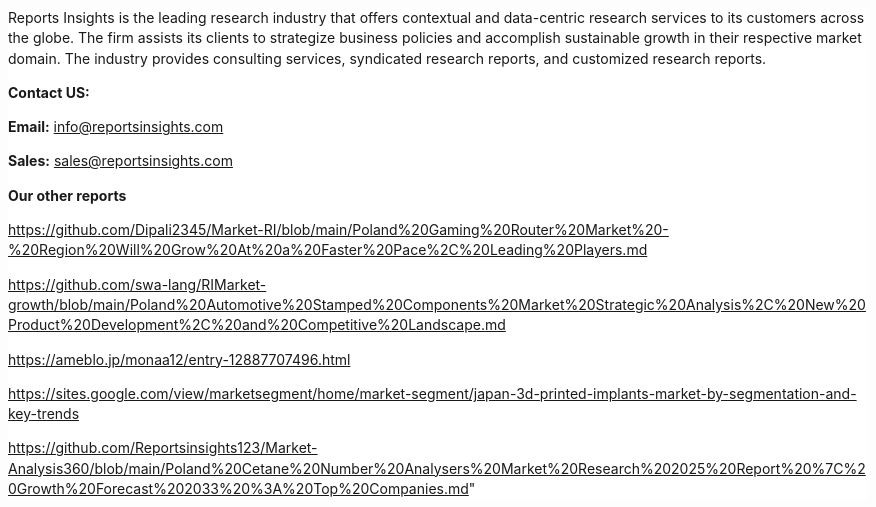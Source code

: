 Reports Insights is the leading research industry that offers contextual and data-centric research services to its customers across the globe. The firm assists its clients to strategize business policies and accomplish sustainable growth in their respective market domain. The industry provides consulting services, syndicated research reports, and customized research reports.

<strong>Contact US:</strong>

<p class=><b>Email:</b> <a href=mailto:info@reportsinsights.com>info@reportsinsights.com</a></p>
<p class=><b>Sales:</b> <a href=mailto:sales@reportsinsights.com>sales@reportsinsights.com</a></p>

<strong>Our other reports</strong>

<a href=https://github.com/Dipali2345/Market-RI/blob/main/Poland%20Gaming%20Router%20Market%20-%20Region%20Will%20Grow%20At%20a%20Faster%20Pace%2C%20Leading%20Players.md>https://github.com/Dipali2345/Market-RI/blob/main/Poland%20Gaming%20Router%20Market%20-%20Region%20Will%20Grow%20At%20a%20Faster%20Pace%2C%20Leading%20Players.md</a>

<a href=https://github.com/swa-lang/RIMarket-growth/blob/main/Poland%20Automotive%20Stamped%20Components%20Market%20Strategic%20Analysis%2C%20New%20Product%20Development%2C%20and%20Competitive%20Landscape.md>https://github.com/swa-lang/RIMarket-growth/blob/main/Poland%20Automotive%20Stamped%20Components%20Market%20Strategic%20Analysis%2C%20New%20Product%20Development%2C%20and%20Competitive%20Landscape.md</a>

<a href=https://ameblo.jp/monaa12/entry-12887707496.html>https://ameblo.jp/monaa12/entry-12887707496.html</a>

<a href=https://sites.google.com/view/marketsegment/home/market-segment/japan-3d-printed-implants-market-by-segmentation-and-key-trends>https://sites.google.com/view/marketsegment/home/market-segment/japan-3d-printed-implants-market-by-segmentation-and-key-trends</a>

<a href=https://github.com/Reportsinsights123/Market-Analysis360/blob/main/Poland%20Cetane%20Number%20Analysers%20Market%20Research%202025%20Report%20%7C%20Growth%20Forecast%202033%20%3A%20Top%20Companies.md>https://github.com/Reportsinsights123/Market-Analysis360/blob/main/Poland%20Cetane%20Number%20Analysers%20Market%20Research%202025%20Report%20%7C%20Growth%20Forecast%202033%20%3A%20Top%20Companies.md</a>"
